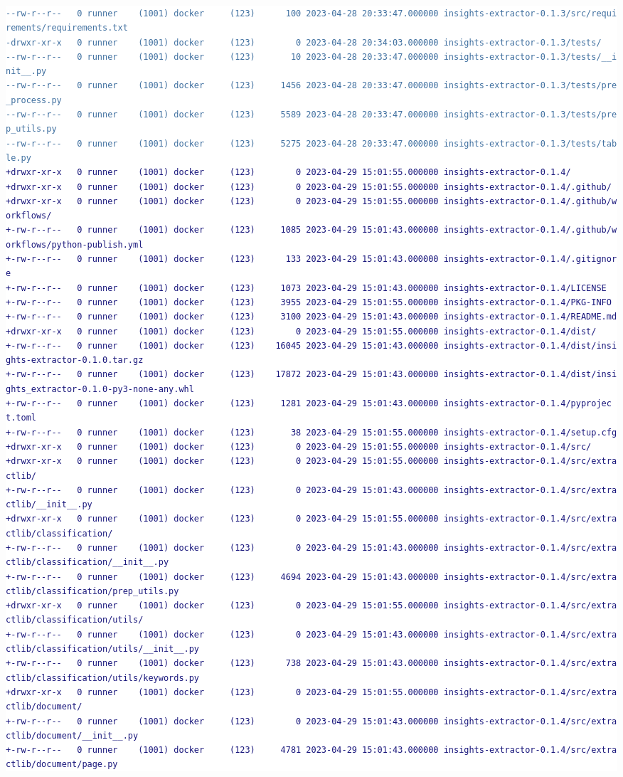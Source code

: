 ```diff
--rw-r--r--   0 runner    (1001) docker     (123)      100 2023-04-28 20:33:47.000000 insights-extractor-0.1.3/src/requirements/requirements.txt
-drwxr-xr-x   0 runner    (1001) docker     (123)        0 2023-04-28 20:34:03.000000 insights-extractor-0.1.3/tests/
--rw-r--r--   0 runner    (1001) docker     (123)       10 2023-04-28 20:33:47.000000 insights-extractor-0.1.3/tests/__init__.py
--rw-r--r--   0 runner    (1001) docker     (123)     1456 2023-04-28 20:33:47.000000 insights-extractor-0.1.3/tests/pre_process.py
--rw-r--r--   0 runner    (1001) docker     (123)     5589 2023-04-28 20:33:47.000000 insights-extractor-0.1.3/tests/prep_utils.py
--rw-r--r--   0 runner    (1001) docker     (123)     5275 2023-04-28 20:33:47.000000 insights-extractor-0.1.3/tests/table.py
+drwxr-xr-x   0 runner    (1001) docker     (123)        0 2023-04-29 15:01:55.000000 insights-extractor-0.1.4/
+drwxr-xr-x   0 runner    (1001) docker     (123)        0 2023-04-29 15:01:55.000000 insights-extractor-0.1.4/.github/
+drwxr-xr-x   0 runner    (1001) docker     (123)        0 2023-04-29 15:01:55.000000 insights-extractor-0.1.4/.github/workflows/
+-rw-r--r--   0 runner    (1001) docker     (123)     1085 2023-04-29 15:01:43.000000 insights-extractor-0.1.4/.github/workflows/python-publish.yml
+-rw-r--r--   0 runner    (1001) docker     (123)      133 2023-04-29 15:01:43.000000 insights-extractor-0.1.4/.gitignore
+-rw-r--r--   0 runner    (1001) docker     (123)     1073 2023-04-29 15:01:43.000000 insights-extractor-0.1.4/LICENSE
+-rw-r--r--   0 runner    (1001) docker     (123)     3955 2023-04-29 15:01:55.000000 insights-extractor-0.1.4/PKG-INFO
+-rw-r--r--   0 runner    (1001) docker     (123)     3100 2023-04-29 15:01:43.000000 insights-extractor-0.1.4/README.md
+drwxr-xr-x   0 runner    (1001) docker     (123)        0 2023-04-29 15:01:55.000000 insights-extractor-0.1.4/dist/
+-rw-r--r--   0 runner    (1001) docker     (123)    16045 2023-04-29 15:01:43.000000 insights-extractor-0.1.4/dist/insights-extractor-0.1.0.tar.gz
+-rw-r--r--   0 runner    (1001) docker     (123)    17872 2023-04-29 15:01:43.000000 insights-extractor-0.1.4/dist/insights_extractor-0.1.0-py3-none-any.whl
+-rw-r--r--   0 runner    (1001) docker     (123)     1281 2023-04-29 15:01:43.000000 insights-extractor-0.1.4/pyproject.toml
+-rw-r--r--   0 runner    (1001) docker     (123)       38 2023-04-29 15:01:55.000000 insights-extractor-0.1.4/setup.cfg
+drwxr-xr-x   0 runner    (1001) docker     (123)        0 2023-04-29 15:01:55.000000 insights-extractor-0.1.4/src/
+drwxr-xr-x   0 runner    (1001) docker     (123)        0 2023-04-29 15:01:55.000000 insights-extractor-0.1.4/src/extractlib/
+-rw-r--r--   0 runner    (1001) docker     (123)        0 2023-04-29 15:01:43.000000 insights-extractor-0.1.4/src/extractlib/__init__.py
+drwxr-xr-x   0 runner    (1001) docker     (123)        0 2023-04-29 15:01:55.000000 insights-extractor-0.1.4/src/extractlib/classification/
+-rw-r--r--   0 runner    (1001) docker     (123)        0 2023-04-29 15:01:43.000000 insights-extractor-0.1.4/src/extractlib/classification/__init__.py
+-rw-r--r--   0 runner    (1001) docker     (123)     4694 2023-04-29 15:01:43.000000 insights-extractor-0.1.4/src/extractlib/classification/prep_utils.py
+drwxr-xr-x   0 runner    (1001) docker     (123)        0 2023-04-29 15:01:55.000000 insights-extractor-0.1.4/src/extractlib/classification/utils/
+-rw-r--r--   0 runner    (1001) docker     (123)        0 2023-04-29 15:01:43.000000 insights-extractor-0.1.4/src/extractlib/classification/utils/__init__.py
+-rw-r--r--   0 runner    (1001) docker     (123)      738 2023-04-29 15:01:43.000000 insights-extractor-0.1.4/src/extractlib/classification/utils/keywords.py
+drwxr-xr-x   0 runner    (1001) docker     (123)        0 2023-04-29 15:01:55.000000 insights-extractor-0.1.4/src/extractlib/document/
+-rw-r--r--   0 runner    (1001) docker     (123)        0 2023-04-29 15:01:43.000000 insights-extractor-0.1.4/src/extractlib/document/__init__.py
+-rw-r--r--   0 runner    (1001) docker     (123)     4781 2023-04-29 15:01:43.000000 insights-extractor-0.1.4/src/extractlib/document/page.py
```